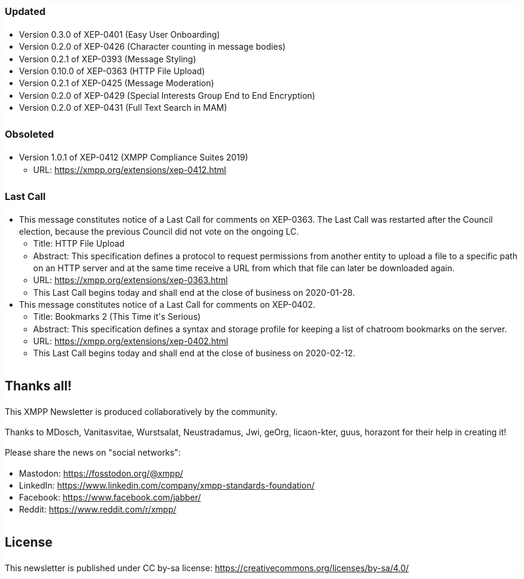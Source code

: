 ### Updated 

* Version 0.3.0 of XEP-0401 (Easy User Onboarding)
* Version 0.2.0 of XEP-0426 (Character counting in message bodies)
* Version 0.2.1 of XEP-0393 (Message Styling)
* Version 0.10.0 of XEP-0363 (HTTP File Upload)
* Version 0.2.1 of XEP-0425 (Message Moderation)
* Version 0.2.0 of XEP-0429 (Special Interests Group End to End Encryption)
* Version 0.2.0 of XEP-0431 (Full Text Search in MAM)

### Obsoleted 

* Version 1.0.1 of XEP-0412 (XMPP Compliance Suites 2019)
  * URL: https://xmpp.org/extensions/xep-0412.html

### Last Call 

* This message constitutes notice of a Last Call for comments on XEP-0363. The Last Call was restarted after the Council election, because the previous Council did not vote on the ongoing LC.
  * Title: HTTP File Upload
  * Abstract: This specification defines a protocol to request permissions from another entity to upload a file to a specific path on an HTTP server and at the same time receive a URL from which that file can later be downloaded again.
  * URL: https://xmpp.org/extensions/xep-0363.html
  * This Last Call begins today and shall end at the close of business on 2020-01-28.
* This message constitutes notice of a Last Call for comments on XEP-0402.
  * Title: Bookmarks 2 (This Time it's Serious)
  * Abstract: This specification defines a syntax and storage profile for keeping a list of chatroom bookmarks on the server.
  * URL: https://xmpp.org/extensions/xep-0402.html
  * This Last Call begins today and shall end at the close of business on 2020-02-12.

## Thanks all! 

This XMPP Newsletter is produced collaboratively by the community.

Thanks to MDosch, Vanitasvitae, Wurstsalat, Neustradamus, Jwi, geOrg, licaon-kter, guus, horazont for their help in creating it!

Please share the news on "social networks":

* Mastodon: https://fosstodon.org/@xmpp/
* LinkedIn: https://www.linkedin.com/company/xmpp-standards-foundation/
* Facebook: https://www.facebook.com/jabber/
* Reddit: https://www.reddit.com/r/xmpp/

## License 

This newsletter is published under CC by-sa license: https://creativecommons.org/licenses/by-sa/4.0/
